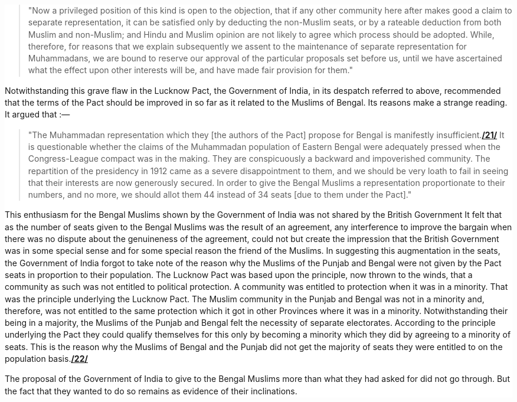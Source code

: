 > "Now a privileged position of this kind is open to the objection, that
> if any other community here after makes good a claim to separate
> representation, it can be satisfied only by deducting the non-Muslim
> seats, or by a rateable deduction from both Muslim and non-Muslim; and
> Hindu and Muslim opinion are not likely to agree which process should
> be adopted. While, therefore, for reasons that we explain subsequently
> we assent to the maintenance of separate representation for
> Muhammadans, we are bound to reserve our approval of the particular
> proposals set before us, until we have ascertained what the effect
> upon other interests will be, and have made fair provision for them."

 Notwithstanding this grave flaw in the Lucknow Pact, the Government
of India, in its despatch referred to above, recommended that the terms
of the Pact should be improved in so far as it related to the Muslims of
Bengal. Its reasons make a strange reading. It argued that :—

> "The Muhammadan representation which they \[the authors of the Pact\]
> propose for Bengal is manifestly insufficient.**[/21/](#n21)** It is
> questionable whether the claims of the Muhammadan population of
> Eastern Bengal were adequately pressed when the Congress-League
> compact was in the making. They are conspicuously a backward and
> impoverished community. The repartition of the presidency in 1912 came
> as a severe disappointment to them, and we should be very loath to
> fail in seeing that their interests are now generously secured. In
> order to give the Bengal Muslims a representation proportionate to
> their numbers, and no more, we should allot them 44 instead of 34
> seats \[due to them under the Pact\]."

 This enthusiasm for the Bengal Muslims shown by the Government of
India was not shared by the British Government It felt that as the
number of seats given to the Bengal Muslims was the result of an
agreement, any interference to improve the bargain when there was no
dispute about the genuineness of the agreement, could not but create the
impression that the British Government was in some special sense and for
some special reason the friend of the Muslims. In suggesting this
augmentation in the seats, the Government of India forgot to take note
of the reason why the Muslims of the Punjab and Bengal were not given by
the Pact seats in proportion to their population. The Lucknow Pact was
based upon the principle, now thrown to the winds, that a community as
such was not entitled to political protection. A community was entitled
to protection when it was in a minority. That was the principle
underlying the Lucknow Pact. The Muslim community in the Punjab and
Bengal was not in a minority and, therefore, was not entitled to the
same protection which it got in other Provinces where it was in a
minority. Notwithstanding their being in a majority, the Muslims of the
Punjab and Bengal felt the necessity of separate electorates. According
to the principle underlying the Pact they could qualify themselves for
this only by becoming a minority which they did by agreeing to a
minority of seats. This is the reason why the Muslims of Bengal and the
Punjab did not get the majority of seats they were entitled to on the
population basis.**[/22/](#n22)**

 The proposal of the Government of India to give to the Bengal
Muslims more than what they had asked for did not go through. But the
fact that they wanted to do so remains as evidence of their
inclinations.
